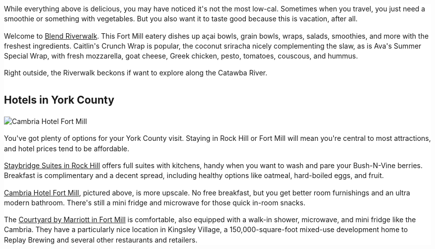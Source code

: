 While everything above is delicious, you may have noticed it's not the most
low-cal. Sometimes when you travel, you just need a smoothie or something with
vegetables. But you also want it to taste good because this is vacation, after
all.

Welcome to [Blend Riverwalk](https://blendriverwalk.com/). This Fort Mill eatery dishes up açai bowls, grain
bowls, wraps, salads, smoothies, and more with the freshest ingredients.
Caitlin's Crunch Wrap is popular, the coconut sriracha nicely complementing the
slaw, as is Ava's Summer Special Wrap, with fresh mozzarella, goat cheese, Greek
chicken, pesto, tomatoes, couscous, and hummus.

Right outside, the Riverwalk beckons if want to explore along the Catawba River. 


## Hotels in York County

<img
  src="/assets/img/2025-05-26-flowers-food-festivals-in-york-county-nc/cambria-hotel-fort-mill-665.webp"
  srcset="/assets/img/2025-05-26-flowers-food-festivals-in-york-county-nc/cambria-hotel-fort-mill-320.webp 320w,
          /assets/img/2025-05-26-flowers-food-festivals-in-york-county-nc/cambria-hotel-fort-mill-480.webp 480w,
          /assets/img/2025-05-26-flowers-food-festivals-in-york-county-nc/cambria-hotel-fort-mill-665.webp 665w"
  sizes="(max-width: 665px) 100vw, 665px"
  alt="Cambria Hotel Fort Mill"
  width="665"
  height="427"
  loading="lazy"
/>

You've got plenty of options for your York County visit. Staying in Rock Hill or
Fort Mill will mean you're central to most attractions, and hotel prices tend to
be affordable. 

[Staybridge Suites in Rock Hill](https://www.ihg.com/staybridge/hotels/us/en/rock-hill/rkhgb/hoteldetail) offers full suites with kitchens, handy when you
want to wash and pare your Bush-N-Vine berries. Breakfast is complimentary and a
decent spread, including healthy options like oatmeal, hard-boiled eggs, and
fruit.

[Cambria Hotel Fort Mill](https://www.choicehotels.com/south-carolina/fort-mill/cambria-hotels/sc565), pictured above, is more upscale. No free breakfast, but
you get better room furnishings and an ultra modern bathroom. There's still a
mini fridge and microwave for those quick in-room snacks.

The [Courtyard by Marriott in Fort Mill](https://www.marriott.com/en-us/hotels/cltft-courtyard-charlotte-fort-mill-sc/overview/) is comfortable, also equipped with a
walk-in shower, microwave, and mini fridge like the Cambria. They have a
particularly nice location in Kingsley Village, a 150,000-square-foot mixed-use
development home to Replay Brewing and several other restaurants and retailers.
